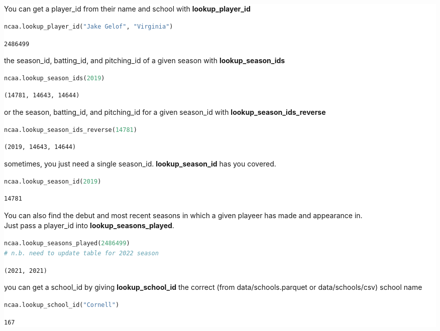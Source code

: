 You can get a player_id from their name and school with **lookup_player_id**


```python
ncaa.lookup_player_id("Jake Gelof", "Virginia")
```




    2486499



the season_id, batting_id, and pitching_id of a given season with **lookup_season_ids**


```python
ncaa.lookup_season_ids(2019)
```




    (14781, 14643, 14644)



or the season, batting_id, and pitching_id for a given season_id with **lookup_season_ids_reverse**


```python
ncaa.lookup_season_ids_reverse(14781)
```




    (2019, 14643, 14644)



sometimes, you just need a single season_id. **lookup_season_id** has you covered. 


```python
ncaa.lookup_season_id(2019)
```




    14781



You can also find the debut and most recent seasons in which a given playeer has made and appearance in.   
Just pass a player_id into **lookup_seasons_played**. 


```python
ncaa.lookup_seasons_played(2486499)
# n.b. need to update table for 2022 season
```




    (2021, 2021)



you can get a school_id by giving **lookup_school_id** the correct (from data/schools.parquet or data/schools/csv) school name


```python
ncaa.lookup_school_id("Cornell")
```




    167


